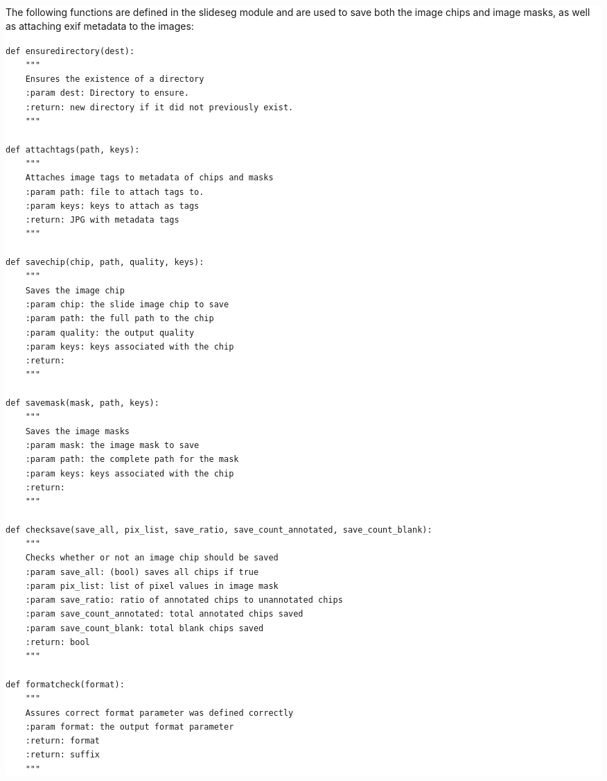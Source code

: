 The following functions are defined in the slideseg module and are used to save both the image chips and image masks, as well as attaching exif metadata to the images:

```
def ensuredirectory(dest):
    """
    Ensures the existence of a directory
    :param dest: Directory to ensure.
    :return: new directory if it did not previously exist.
    """

def attachtags(path, keys):
    """
    Attaches image tags to metadata of chips and masks
    :param path: file to attach tags to.
    :param keys: keys to attach as tags
    :return: JPG with metadata tags
    """

def savechip(chip, path, quality, keys):
    """
    Saves the image chip
    :param chip: the slide image chip to save
    :param path: the full path to the chip
    :param quality: the output quality
    :param keys: keys associated with the chip
    :return:
    """

def savemask(mask, path, keys):
    """
    Saves the image masks
    :param mask: the image mask to save
    :param path: the complete path for the mask
    :param keys: keys associated with the chip
    :return:
    """

def checksave(save_all, pix_list, save_ratio, save_count_annotated, save_count_blank):
    """
    Checks whether or not an image chip should be saved
    :param save_all: (bool) saves all chips if true
    :param pix_list: list of pixel values in image mask
    :param save_ratio: ratio of annotated chips to unannotated chips
    :param save_count_annotated: total annotated chips saved
    :param save_count_blank: total blank chips saved
    :return: bool
    """

def formatcheck(format):
    """
    Assures correct format parameter was defined correctly
    :param format: the output format parameter
    :return: format
    :return: suffix
    """
```

